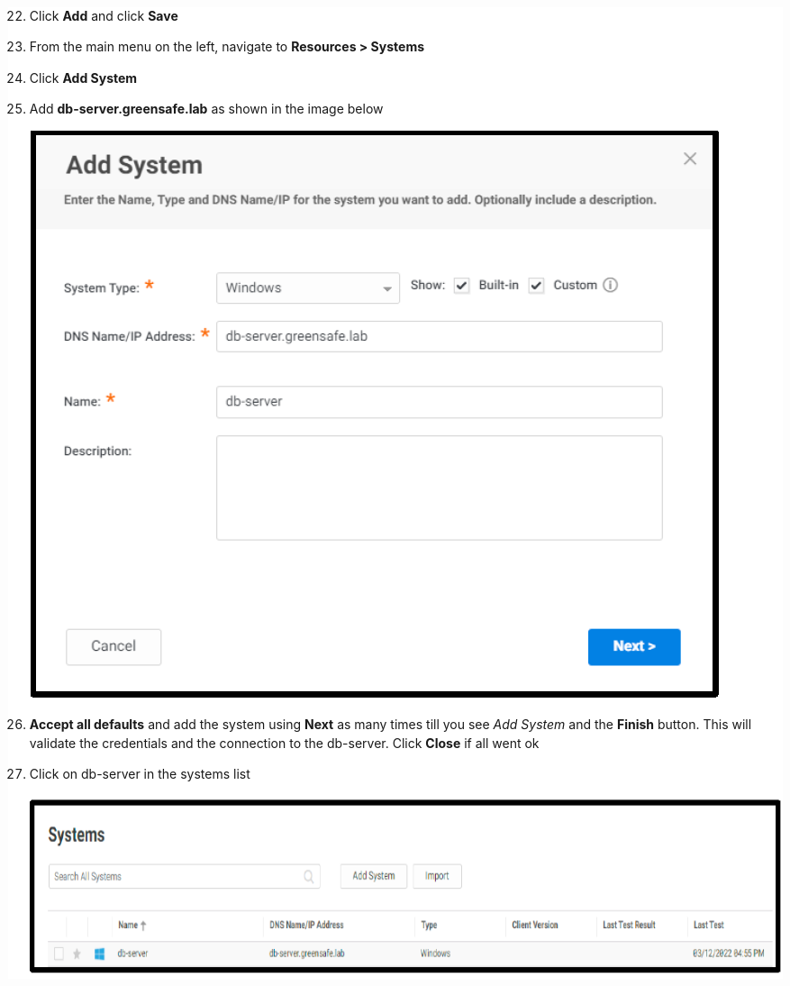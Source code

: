 22. Click **Add** and click **Save**

23. From the main menu on the left, navigate to **Resources > Systems**

24. Click **Add System**

25. Add **db-server.greensafe.lab** as shown in the image below

    ![](images/lab-046.png)

26. **Accept all defaults** and add the system using **Next** as many times till you see *Add System* and the **Finish** button. This will validate the credentials and the connection to the db-server. Click **Close** if all went ok

27. Click on db-server in the systems list

    ![](images/lab-047.png)

